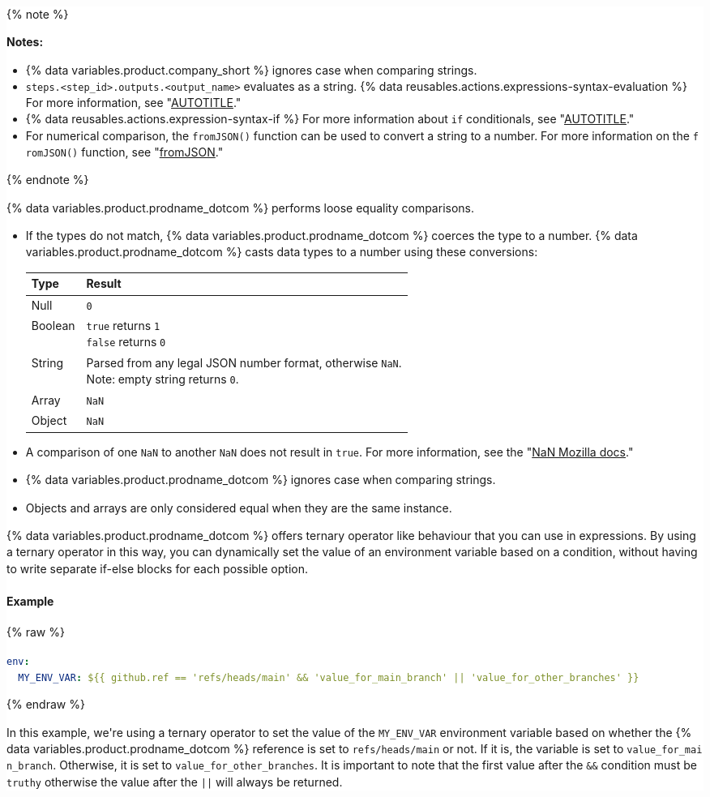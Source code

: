   {% note %}

  **Notes:**
  - {% data variables.product.company_short %} ignores case when comparing strings.
  - `steps.<step_id>.outputs.<output_name>` evaluates as a string. {% data reusables.actions.expressions-syntax-evaluation %} For more information, see "[AUTOTITLE](/actions/learn-github-actions/contexts#steps-context)."
  - {% data reusables.actions.expression-syntax-if %} For more information about `if` conditionals, see "[AUTOTITLE](/actions/using-workflows/workflow-syntax-for-github-actions#jobsjob_idif)."
  - For numerical comparison, the `fromJSON()` function can be used to convert a string to a number. For more information on the `fromJSON()` function, see "[fromJSON](#fromjson)."

  {% endnote %}

{% data variables.product.prodname_dotcom %} performs loose equality comparisons.

- If the types do not match, {% data variables.product.prodname_dotcom %} coerces the type to a number. {% data variables.product.prodname_dotcom %} casts data types to a number using these conversions:

  | Type    | Result |
  | ---     | ---    |
  | Null    | `0` |
  | Boolean | `true` returns `1` <br /> `false` returns `0` |
  | String  | Parsed from any legal JSON number format, otherwise `NaN`. <br /> Note: empty string returns `0`. |
  | Array   | `NaN` |
  | Object  | `NaN` |
- A comparison of one `NaN` to another `NaN` does not result in `true`. For more information, see the "[NaN Mozilla docs](https://developer.mozilla.org/en-US/docs/Web/JavaScript/Reference/Global_Objects/NaN)."
- {% data variables.product.prodname_dotcom %} ignores case when comparing strings.
- Objects and arrays are only considered equal when they are the same instance.

{% data variables.product.prodname_dotcom %} offers ternary operator like behaviour that you can use in expressions. By using a ternary operator in this way, you can dynamically set the value of an environment variable based on a condition, without having to write separate if-else blocks for each possible option.

#### Example

{% raw %}

```yaml
env:
  MY_ENV_VAR: ${{ github.ref == 'refs/heads/main' && 'value_for_main_branch' || 'value_for_other_branches' }}
```

{% endraw %}

In this example, we're using a ternary operator to set the value of the `MY_ENV_VAR` environment variable based on whether the {% data variables.product.prodname_dotcom %} reference is set to `refs/heads/main` or not. If it is, the variable is set to `value_for_main_branch`. Otherwise, it is set to `value_for_other_branches`.
It is important to note that the first value after the `&&` condition must be `truthy` otherwise the value after the `||` will always be returned.
